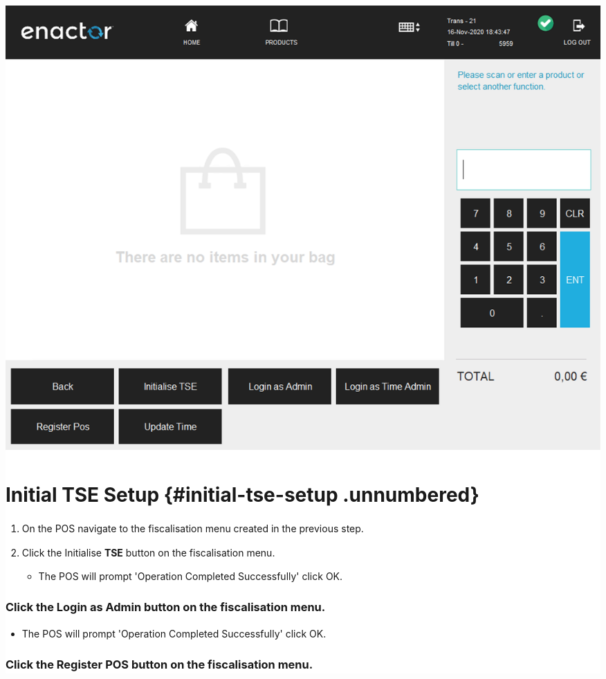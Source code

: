 ![Graphical user interface, application Description automatically generated](./german/media/image9.png)

# Initial TSE Setup {#initial-tse-setup .unnumbered}

1.  On the POS navigate to the fiscalisation menu created in the
    previous step.

2.  Click the Initialise **TSE** button on the fiscalisation menu.

    -   The POS will prompt 'Operation Completed Successfully' click OK.

### Click the Login as **Admin** button on the fiscalisation menu.

-   The POS will prompt 'Operation Completed Successfully' click OK.

### Click the Register **POS** button on the fiscalisation menu.

